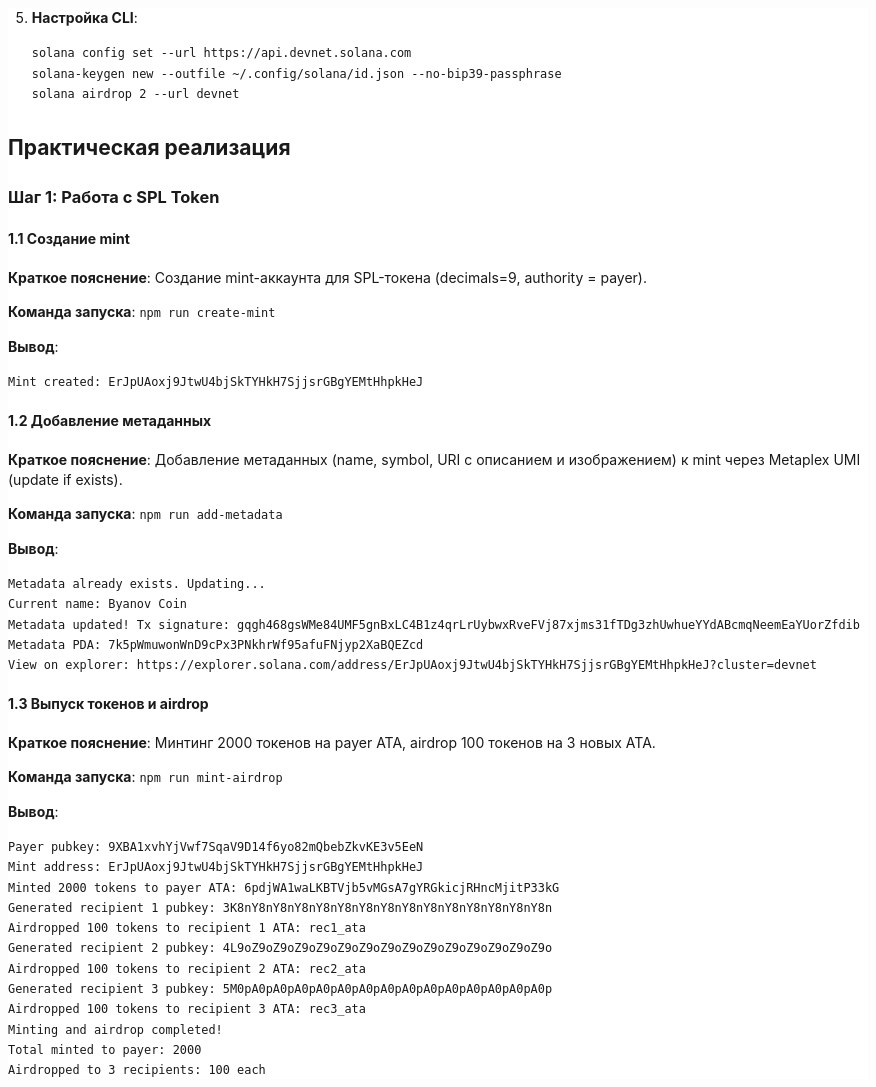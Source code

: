 5. **Настройка CLI**:
   ```
   solana config set --url https://api.devnet.solana.com
   solana-keygen new --outfile ~/.config/solana/id.json --no-bip39-passphrase
   solana airdrop 2 --url devnet
   ```

## Практическая реализация
### Шаг 1: Работа с SPL Token
#### 1.1 Создание mint
**Краткое пояснение**: Создание mint-аккаунта для SPL-токена (decimals=9, authority = payer).

**Команда запуска**: `npm run create-mint`

**Вывод**:
```
Mint created: ErJpUAoxj9JtwU4bjSkTYHkH7SjjsrGBgYEMtHhpkHeJ
```

#### 1.2 Добавление метаданных
**Краткое пояснение**: Добавление метаданных (name, symbol, URI с описанием и изображением) к mint через Metaplex UMI (update if exists).

**Команда запуска**: `npm run add-metadata`

**Вывод**:
```
Metadata already exists. Updating...
Current name: Byanov Coin
Metadata updated! Tx signature: gqgh468gsWMe84UMF5gnBxLC4B1z4qrLrUybwxRveFVj87xjms31fTDg3zhUwhueYYdABcmqNeemEaYUorZfdib
Metadata PDA: 7k5pWmuwonWnD9cPx3PNkhrWf95afuFNjyp2XaBQEZcd
View on explorer: https://explorer.solana.com/address/ErJpUAoxj9JtwU4bjSkTYHkH7SjjsrGBgYEMtHhpkHeJ?cluster=devnet
```

#### 1.3 Выпуск токенов и airdrop
**Краткое пояснение**: Минтинг 2000 токенов на payer ATA, airdrop 100 токенов на 3 новых ATA.

**Команда запуска**: `npm run mint-airdrop`

**Вывод**:
```
Payer pubkey: 9XBA1xvhYjVwf7SqaV9D14f6yo82mQbebZkvKE3v5EeN
Mint address: ErJpUAoxj9JtwU4bjSkTYHkH7SjjsrGBgYEMtHhpkHeJ
Minted 2000 tokens to payer ATA: 6pdjWA1waLKBTVjb5vMGsA7gYRGkicjRHncMjitP33kG
Generated recipient 1 pubkey: 3K8nY8nY8nY8nY8nY8nY8nY8nY8nY8nY8nY8nY8nY8nY8n
Airdropped 100 tokens to recipient 1 ATA: rec1_ata
Generated recipient 2 pubkey: 4L9oZ9oZ9oZ9oZ9oZ9oZ9oZ9oZ9oZ9oZ9oZ9oZ9oZ9oZ9o
Airdropped 100 tokens to recipient 2 ATA: rec2_ata
Generated recipient 3 pubkey: 5M0pA0pA0pA0pA0pA0pA0pA0pA0pA0pA0pA0pA0pA0pA0p
Airdropped 100 tokens to recipient 3 ATA: rec3_ata
Minting and airdrop completed!
Total minted to payer: 2000
Airdropped to 3 recipients: 100 each
```

